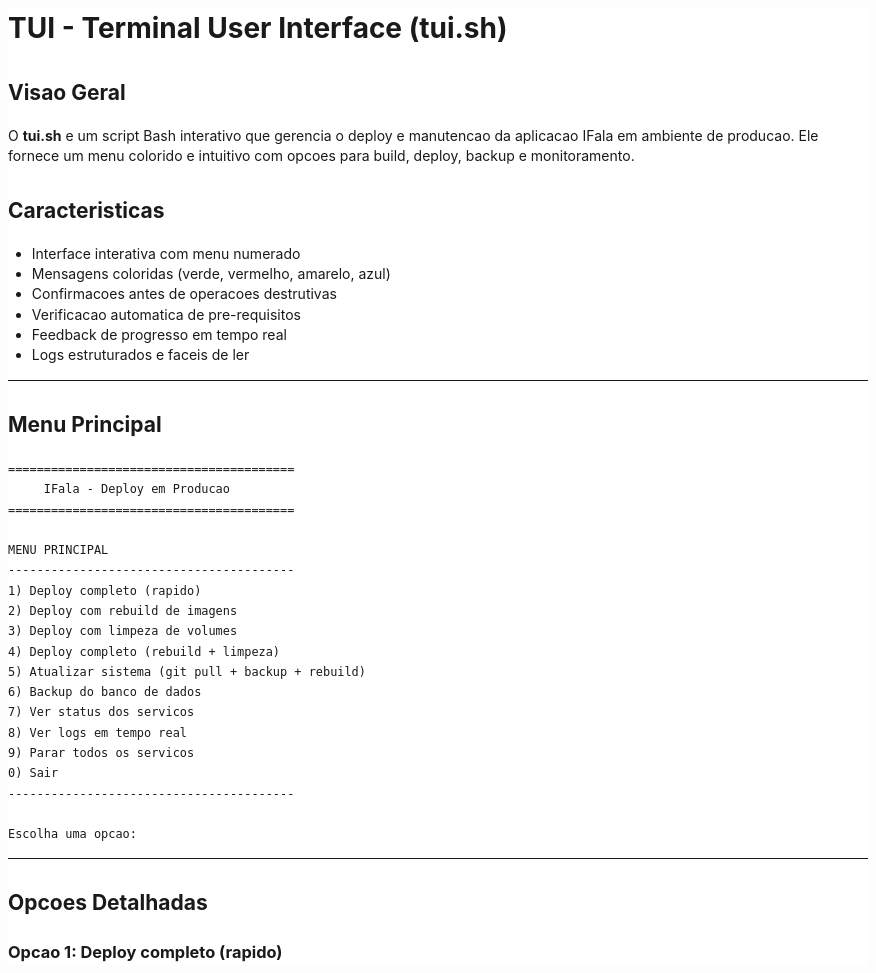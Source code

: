# TUI - Terminal User Interface (tui.sh)

## Visao Geral

O **tui.sh** e um script Bash interativo que gerencia o deploy e manutencao da aplicacao IFala em ambiente de producao. Ele fornece um menu colorido e intuitivo com opcoes para build, deploy, backup e monitoramento.

## Caracteristicas

- Interface interativa com menu numerado
- Mensagens coloridas (verde, vermelho, amarelo, azul)
- Confirmacoes antes de operacoes destrutivas
- Verificacao automatica de pre-requisitos
- Feedback de progresso em tempo real
- Logs estruturados e faceis de ler

---

## Menu Principal

```
========================================
     IFala - Deploy em Producao
========================================

MENU PRINCIPAL
----------------------------------------
1) Deploy completo (rapido)
2) Deploy com rebuild de imagens
3) Deploy com limpeza de volumes
4) Deploy completo (rebuild + limpeza)
5) Atualizar sistema (git pull + backup + rebuild)
6) Backup do banco de dados
7) Ver status dos servicos
8) Ver logs em tempo real
9) Parar todos os servicos
0) Sair
----------------------------------------

Escolha uma opcao:
```

---

## Opcoes Detalhadas

### Opcao 1: Deploy completo (rapido)
